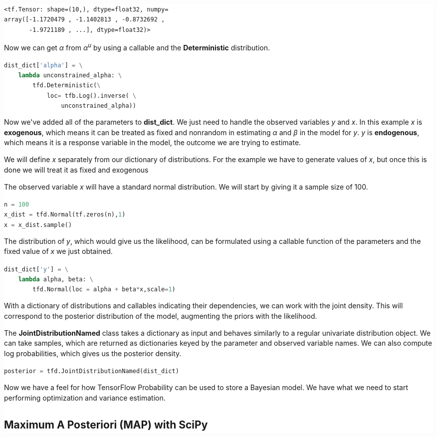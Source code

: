 ```text
<tf.Tensor: shape=(10,), dtype=float32, numpy=
array([-1.1720479 , -1.1402813 , -0.8732692 ,
       -1.9721189 , ...], dtype=float32)>
```

Now we can get $\alpha$ from $\alpha^u$ by using a callable and the **Deterministic** distribution.

```python
dist_dict['alpha'] = \
    lambda unconstrained_alpha: \
        tfd.Deterministic(\
            loc= tfb.Log().inverse( \
                unconstrained_alpha))
```

Now we've added all of the parameters to **dist_dict**. We just need to handle the observed variables $y$ and $x$. In this example $x$ is **exogenous**, which means it can be treated as fixed and nonrandom in estimating $\alpha$ and $\beta$ in the model for $y$. $y$ is **endogenous**, which means it is a response variable in the model, the outcome we are trying to estimate.

We will define $x$ separately from our dictionary of distributions. For the example we have to generate values of $x$, but once this is done we will treat it as fixed and exogenous

The observed variable $x$ will have a standard normal distribution. We will start by giving it a sample size of 100.

```python
n = 100
x_dist = tfd.Normal(tf.zeros(n),1)
x = x_dist.sample()
```

The distribution of $y$, which would give us the likelihood, can be formulated using a callable function of the parameters and the fixed value of $x$ we just obtained.

```python
dist_dict['y'] = \
    lambda alpha, beta: \
        tfd.Normal(loc = alpha + beta*x,scale=1)
```

With a dictionary of distributions and callables indicating their dependencies, we can work with the joint density. This will correspond to the posterior distribution of the model, augmenting the priors with the likelihood.

The **JointDistributionNamed** class takes a dictionary as input and behaves similarly to a regular univariate distribution object. We can take samples, which are returned as dictionaries keyed by the parameter and observed variable names. We can also compute log probabilities, which gives us the posterior density.

```python
posterior = tfd.JointDistributionNamed(dist_dict)
```

Now we have a feel for how TensorFlow Probability can be used to store a Bayesian model. We have what we need to start performing optimization and variance estimation.

## Maximum A Posteriori (MAP) with SciPy
